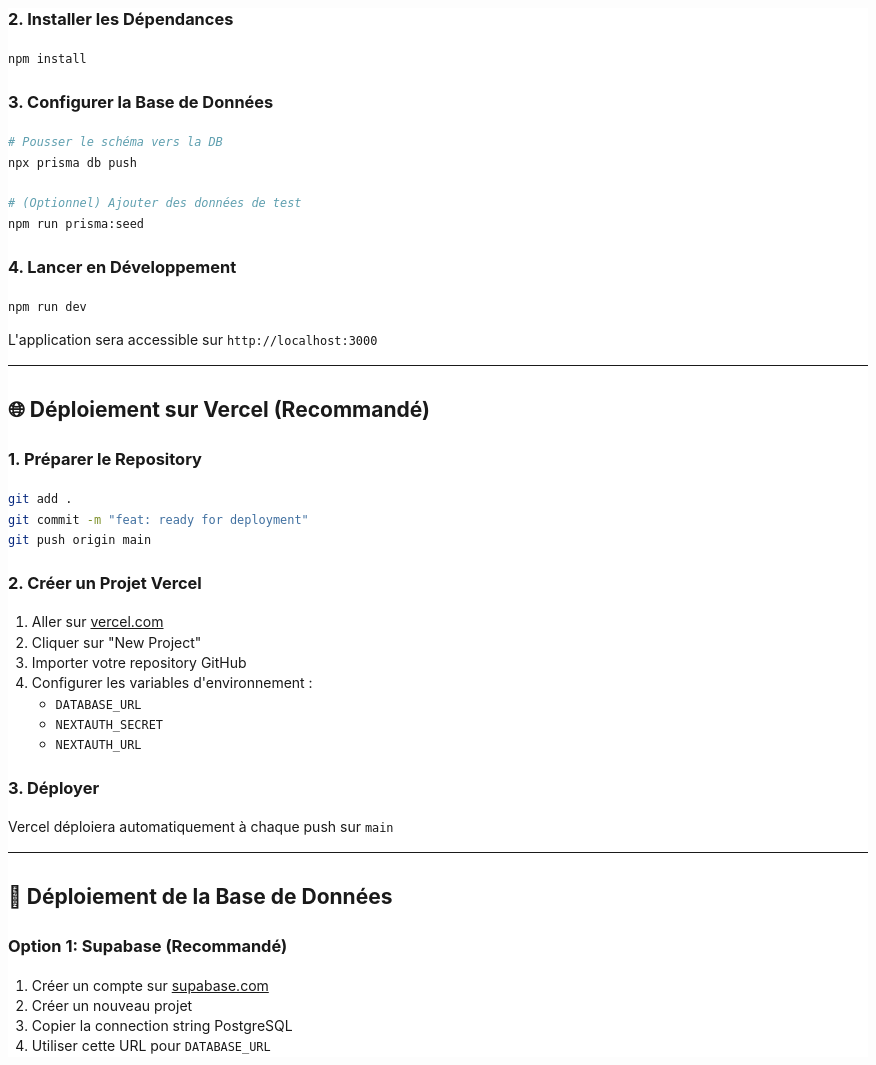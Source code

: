### 2. Installer les Dépendances
```bash
npm install
```

### 3. Configurer la Base de Données
```bash
# Pousser le schéma vers la DB
npx prisma db push

# (Optionnel) Ajouter des données de test
npm run prisma:seed
```

### 4. Lancer en Développement
```bash
npm run dev
```

L'application sera accessible sur `http://localhost:3000`

---

## 🌐 Déploiement sur Vercel (Recommandé)

### 1. Préparer le Repository
```bash
git add .
git commit -m "feat: ready for deployment"
git push origin main
```

### 2. Créer un Projet Vercel
1. Aller sur [vercel.com](https://vercel.com)
2. Cliquer sur "New Project"
3. Importer votre repository GitHub
4. Configurer les variables d'environnement :
   - `DATABASE_URL`
   - `NEXTAUTH_SECRET`
   - `NEXTAUTH_URL`

### 3. Déployer
Vercel déploiera automatiquement à chaque push sur `main`

---

## 🐘 Déploiement de la Base de Données

### Option 1: Supabase (Recommandé)
1. Créer un compte sur [supabase.com](https://supabase.com)
2. Créer un nouveau projet
3. Copier la connection string PostgreSQL
4. Utiliser cette URL pour `DATABASE_URL`
